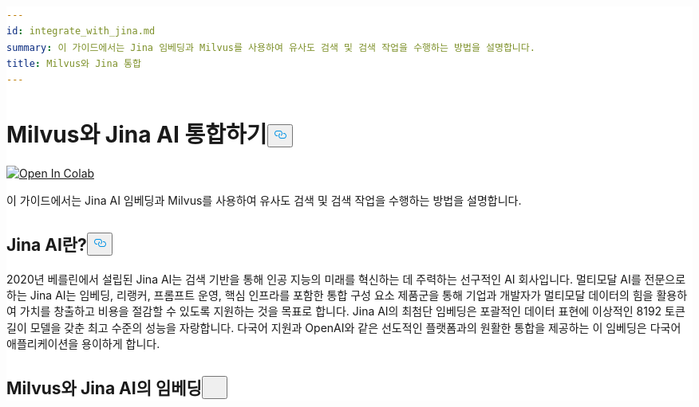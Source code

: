 ```yaml
---
id: integrate_with_jina.md
summary: 이 가이드에서는 Jina 임베딩과 Milvus를 사용하여 유사도 검색 및 검색 작업을 수행하는 방법을 설명합니다.
title: Milvus와 Jina 통합
---
```

<h1 id="Integrate-Milvus-with-Jina-AI" class="common-anchor-header">Milvus와 Jina AI 통합하기<button data-href="#Integrate-Milvus-with-Jina-AI" class="anchor-icon" translate="no">
      <svg translate="no"
        aria-hidden="true"
        focusable="false"
        height="20"
        version="1.1"
        viewBox="0 0 16 16"
        width="16"
      >
        <path
          fill="#0092E4"
          fill-rule="evenodd"
          d="M4 9h1v1H4c-1.5 0-3-1.69-3-3.5S2.55 3 4 3h4c1.45 0 3 1.69 3 3.5 0 1.41-.91 2.72-2 3.25V8.59c.58-.45 1-1.27 1-2.09C10 5.22 8.98 4 8 4H4c-.98 0-2 1.22-2 2.5S3 9 4 9zm9-3h-1v1h1c1 0 2 1.22 2 2.5S13.98 12 13 12H9c-.98 0-2-1.22-2-2.5 0-.83.42-1.64 1-2.09V6.25c-1.09.53-2 1.84-2 3.25C6 11.31 7.55 13 9 13h4c1.45 0 3-1.69 3-3.5S14.5 6 13 6z"
        ></path>
      </svg>
    </button></h1><p><a href="https://colab.research.google.com/github/milvus-io/bootcamp/blob/master/bootcamp/tutorials/integration/milvus_with_Jina.ipynb" target="_parent"><img translate="no" src="https://colab.research.google.com/assets/colab-badge.svg" alt="Open In Colab"/></a></p>
<p>이 가이드에서는 Jina AI 임베딩과 Milvus를 사용하여 유사도 검색 및 검색 작업을 수행하는 방법을 설명합니다.</p>
<h2 id="Who-is-Jina-AI" class="common-anchor-header">Jina AI란?<button data-href="#Who-is-Jina-AI" class="anchor-icon" translate="no">
      <svg translate="no"
        aria-hidden="true"
        focusable="false"
        height="20"
        version="1.1"
        viewBox="0 0 16 16"
        width="16"
      >
        <path
          fill="#0092E4"
          fill-rule="evenodd"
          d="M4 9h1v1H4c-1.5 0-3-1.69-3-3.5S2.55 3 4 3h4c1.45 0 3 1.69 3 3.5 0 1.41-.91 2.72-2 3.25V8.59c.58-.45 1-1.27 1-2.09C10 5.22 8.98 4 8 4H4c-.98 0-2 1.22-2 2.5S3 9 4 9zm9-3h-1v1h1c1 0 2 1.22 2 2.5S13.98 12 13 12H9c-.98 0-2-1.22-2-2.5 0-.83.42-1.64 1-2.09V6.25c-1.09.53-2 1.84-2 3.25C6 11.31 7.55 13 9 13h4c1.45 0 3-1.69 3-3.5S14.5 6 13 6z"
        ></path>
      </svg>
    </button></h2><p>2020년 베를린에서 설립된 Jina AI는 검색 기반을 통해 인공 지능의 미래를 혁신하는 데 주력하는 선구적인 AI 회사입니다. 멀티모달 AI를 전문으로 하는 Jina AI는 임베딩, 리랭커, 프롬프트 운영, 핵심 인프라를 포함한 통합 구성 요소 제품군을 통해 기업과 개발자가 멀티모달 데이터의 힘을 활용하여 가치를 창출하고 비용을 절감할 수 있도록 지원하는 것을 목표로 합니다. Jina AI의 최첨단 임베딩은 포괄적인 데이터 표현에 이상적인 8192 토큰 길이 모델을 갖춘 최고 수준의 성능을 자랑합니다. 다국어 지원과 OpenAI와 같은 선도적인 플랫폼과의 원활한 통합을 제공하는 이 임베딩은 다국어 애플리케이션을 용이하게 합니다.</p>
<h2 id="Milvus-and-Jina-AIs-Embedding" class="common-anchor-header">Milvus와 Jina AI의 임베딩<button data-href="#Milvus-and-Jina-AIs-Embedding" class="anchor-icon" translate="no">
      <svg translate="no"
        aria-hidden="true"
        focusable="false"
        height="20"
        version="1.1"
        viewBox="0 0 16 16"
        width="16"
      >
        <path
          fill="#0092E4"